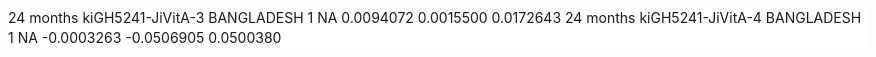 24 months   kiGH5241-JiVitA-3     BANGLADESH                     1                    NA                 0.0094072    0.0015500    0.0172643
24 months   kiGH5241-JiVitA-4     BANGLADESH                     1                    NA                -0.0003263   -0.0506905    0.0500380
